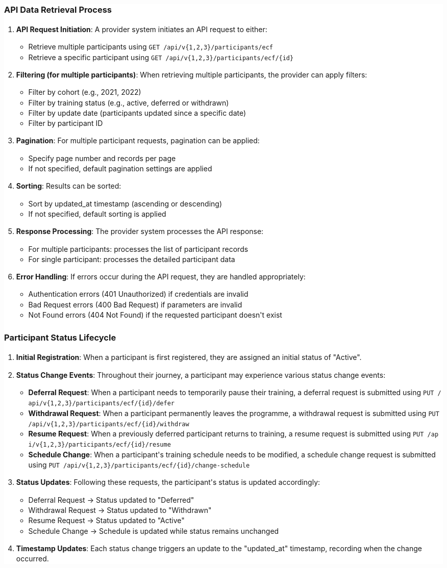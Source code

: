 ### API Data Retrieval Process

1. **API Request Initiation**: A provider system initiates an API request to either:
   - Retrieve multiple participants using `GET /api/v{1,2,3}/participants/ecf`
   - Retrieve a specific participant using `GET /api/v{1,2,3}/participants/ecf/{id}`

2. **Filtering (for multiple participants)**: When retrieving multiple participants, the provider can apply filters:
   - Filter by cohort (e.g., 2021, 2022)
   - Filter by training status (e.g., active, deferred or withdrawn)
   - Filter by update date (participants updated since a specific date)
   - Filter by participant ID

3. **Pagination**: For multiple participant requests, pagination can be applied:
   - Specify page number and records per page
   - If not specified, default pagination settings are applied

4. **Sorting**: Results can be sorted:
   - Sort by updated_at timestamp (ascending or descending)
   - If not specified, default sorting is applied

5. **Response Processing**: The provider system processes the API response:
   - For multiple participants: processes the list of participant records
   - For single participant: processes the detailed participant data

6. **Error Handling**: If errors occur during the API request, they are handled appropriately:
   - Authentication errors (401 Unauthorized) if credentials are invalid
   - Bad Request errors (400 Bad Request) if parameters are invalid
   - Not Found errors (404 Not Found) if the requested participant doesn't exist

### Participant Status Lifecycle

1. **Initial Registration**: When a participant is first registered, they are assigned an initial status of "Active".

2. **Status Change Events**: Throughout their journey, a participant may experience various status change events:
   - **Deferral Request**: When a participant needs to temporarily pause their training, a deferral request is submitted using `PUT /api/v{1,2,3}/participants/ecf/{id}/defer`
   - **Withdrawal Request**: When a participant permanently leaves the programme, a withdrawal request is submitted using `PUT /api/v{1,2,3}/participants/ecf/{id}/withdraw`
   - **Resume Request**: When a previously deferred participant returns to training, a resume request is submitted using `PUT /api/v{1,2,3}/participants/ecf/{id}/resume`
   - **Schedule Change**: When a participant's training schedule needs to be modified, a schedule change request is submitted using `PUT /api/v{1,2,3}/participants/ecf/{id}/change-schedule`

3. **Status Updates**: Following these requests, the participant's status is updated accordingly:
   - Deferral Request → Status updated to "Deferred"
   - Withdrawal Request → Status updated to "Withdrawn"
   - Resume Request → Status updated to "Active"
   - Schedule Change → Schedule is updated while status remains unchanged

4. **Timestamp Updates**: Each status change triggers an update to the "updated_at" timestamp, recording when the change occurred.
